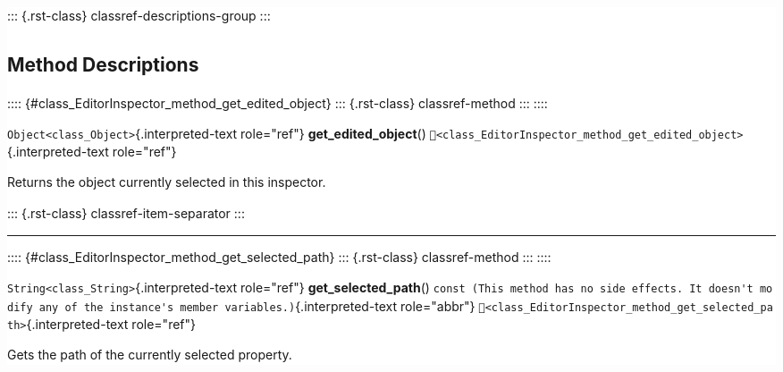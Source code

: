 ::: {.rst-class}
classref-descriptions-group
:::

## Method Descriptions

:::: {#class_EditorInspector_method_get_edited_object}
::: {.rst-class}
classref-method
:::
::::

`Object<class_Object>`{.interpreted-text role="ref"}
**get_edited_object**()
`🔗<class_EditorInspector_method_get_edited_object>`{.interpreted-text
role="ref"}

Returns the object currently selected in this inspector.

::: {.rst-class}
classref-item-separator
:::

------------------------------------------------------------------------

:::: {#class_EditorInspector_method_get_selected_path}
::: {.rst-class}
classref-method
:::
::::

`String<class_String>`{.interpreted-text role="ref"}
**get_selected_path**()
`const (This method has no side effects. It doesn't modify any of the instance's member variables.)`{.interpreted-text
role="abbr"}
`🔗<class_EditorInspector_method_get_selected_path>`{.interpreted-text
role="ref"}

Gets the path of the currently selected property.
